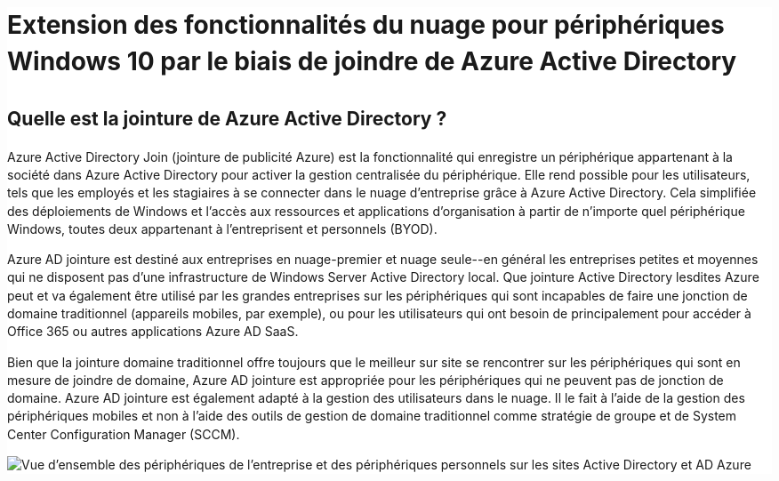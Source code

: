 <properties
    pageTitle="Extension des fonctionnalités du nuage pour périphériques Windows 10 par le biais de joindre de Azure Active Directory | Microsoft Azure"
    description="Fournit une vue d’ensemble détaillée de la façon dont Windows 10 périphériques peuvent utiliser Azure AD joindre inscrit sur Azure Active Directory."
    services="active-directory"
    documentationCenter=""
    authors="femila"
    manager="swadhwa"
    editor=""
    tags="azure-classic-portal"/>

<tags
    ms.service="active-directory"
    ms.workload="identity"
    ms.tgt_pltfrm="na"
    ms.devlang="na"
    ms.topic="article"
    ms.date="09/27/2016"
    ms.author="femila"/>

# <a name="extending-cloud-capabilities-to-windows-10-devices-through-azure-active-directory-join"></a>Extension des fonctionnalités du nuage pour périphériques Windows 10 par le biais de joindre de Azure Active Directory

## <a name="what-is-azure-active-directory-join"></a>Quelle est la jointure de Azure Active Directory ?
Azure Active Directory Join (jointure de publicité Azure) est la fonctionnalité qui enregistre un périphérique appartenant à la société dans Azure Active Directory pour activer la gestion centralisée du périphérique. Elle rend possible pour les utilisateurs, tels que les employés et les stagiaires à se connecter dans le nuage d’entreprise grâce à Azure Active Directory. Cela simplifiée des déploiements de Windows et l’accès aux ressources et applications d’organisation à partir de n’importe quel périphérique Windows, toutes deux appartenant à l’entreprisent et personnels (BYOD).

Azure AD jointure est destiné aux entreprises en nuage-premier et nuage seule--en général les entreprises petites et moyennes qui ne disposent pas d’une infrastructure de Windows Server Active Directory local. Que jointure Active Directory lesdites Azure peut et va également être utilisé par les grandes entreprises sur les périphériques qui sont incapables de faire une jonction de domaine traditionnel (appareils mobiles, par exemple), ou pour les utilisateurs qui ont besoin de principalement pour accéder à Office 365 ou autres applications Azure AD SaaS.

Bien que la jointure domaine traditionnel offre toujours que le meilleur sur site se rencontrer sur les périphériques qui sont en mesure de joindre de domaine, Azure AD jointure est appropriée pour les périphériques qui ne peuvent pas de jonction de domaine. Azure AD jointure est également adapté à la gestion des utilisateurs dans le nuage. Il le fait à l’aide de la gestion des périphériques mobiles et non à l’aide des outils de gestion de domaine traditionnel comme stratégie de groupe et de System Center Configuration Manager (SCCM).

![Vue d’ensemble des périphériques de l’entreprise et des périphériques personnels sur les sites Active Directory et AD Azure](./media/active-directory-azureadjoin/active-directory-azureadjoin-overview.png)
